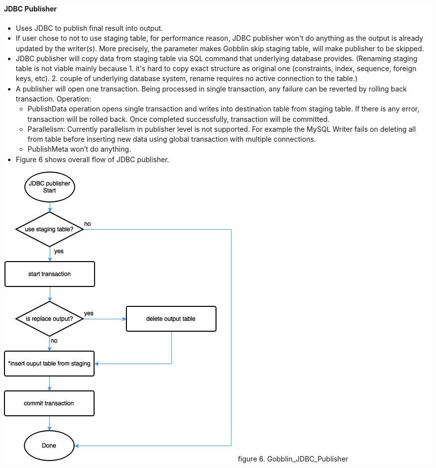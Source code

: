 #### JDBC Publisher
- Uses JDBC to publish final result into output.
- If user chose to not to use staging table, for performance reason, JDBC publisher won't do anything as the output is already updated by the writer(s). More precisely, the parameter makes Gobblin skip staging table, will make publisher to be skipped. 
- JDBC publisher will copy data from staging table via SQL command that underlying database provides. (Renaming staging table is not viable mainly because 1. it's hard to copy exact structure as original one (constraints, index, sequence, foreign keys, etc). 2. couple of underlying database system, rename requires no active connection to the table.)
- A publisher will open one transaction. Being processed in single transaction, any failure can be reverted by rolling back transaction.
Operation:
    - PublishData operation opens single transaction and writes into destination table from staging table. If there is any error, transaction will be rolled back. Once completed successfully, transaction will be committed. 
    - Parallelism: Currently parallelism in publisher level is not supported. For example the MySQL Writer fails on deleting all from table before inserting new data using global transaction with multiple connections.
    - PublishMeta won’t do anything.
- Figure 6 shows overall flow of JDBC publisher.

![Gobblin JDBC Publisher](../../static/img/jdbc/Gobblin_JDBC_Publisher.png)
figure 6. Gobblin_JDBC_Publisher
